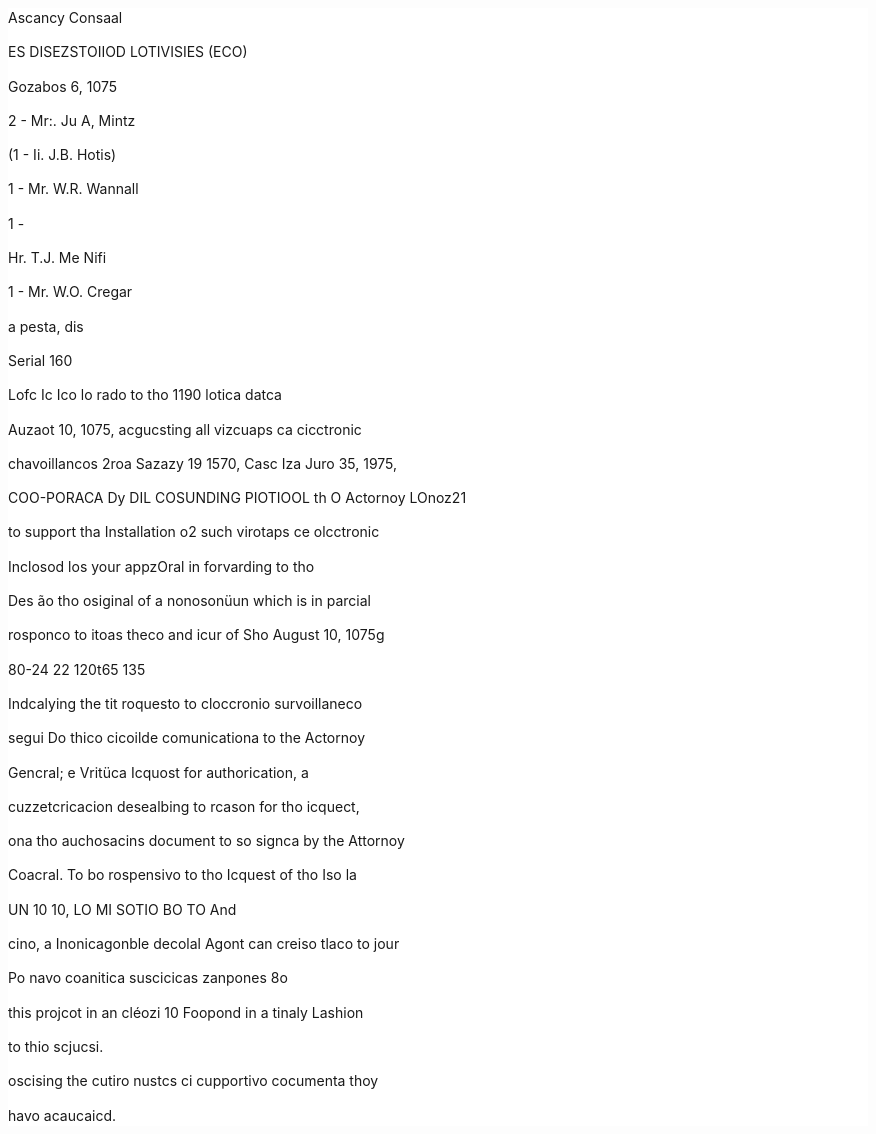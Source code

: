 Ascancy Consaal

ES DISEZSTOIIOD LOTIVISIES (ECO)

Gozabos 6, 1075

2 - Mr:. Ju A, Mintz

(1 - Ii. J.B. Hotis)

1 - Mr. W.R. Wannall

1 -

Hr. T.J. Me Nifi

1 - Mr. W.O. Cregar

a pesta, dis

Serial 160

Lofc Ic Ico lo rado to tho 1190 lotica datca

Auzaot 10, 1075, acgucsting all vizcuaps ca cicctronic

chavoillancos 2roa Sazazy 19 1570, Casc Iza Juro 35, 1975,

COO-PORACA Dy DIL COSUNDING PIOTIOOL th O Actornoy LOnoz21

to support tha Installation o2 such virotaps ce olcctronic

Inclosod los your appzOral in forvarding to tho

Des ão tho osiginal of a nonosonüun which is in parcial

rosponco to itoas theco and icur of Sho August 10, 1075g

80-24 22 120t65 135

Indcalying the tit roquesto to cloccronio survoillaneco

segui Do thico cicoilde comunicationa to the Actornoy

Gencral; e Vritüca Icquost for authorication, a

cuzzetcricacion desealbing to rcason for tho icquect,

ona tho auchosacins document to so signca by the Attornoy

Coacral. To bo rospensivo to tho Icquest of tho Iso la

UN 10 10, LO MI SOTIO BO TO And

cino, a Inonicagonble decolal Agont can creiso tlaco to jour

Po navo coanitica suscicicas zanpones 8o

this projcot in an cléozi 10 Foopond in a tinaly Lashion

to thio scjucsi.

oscising the cutiro nustcs ci cupportivo cocumenta thoy

havo acaucaicd.
